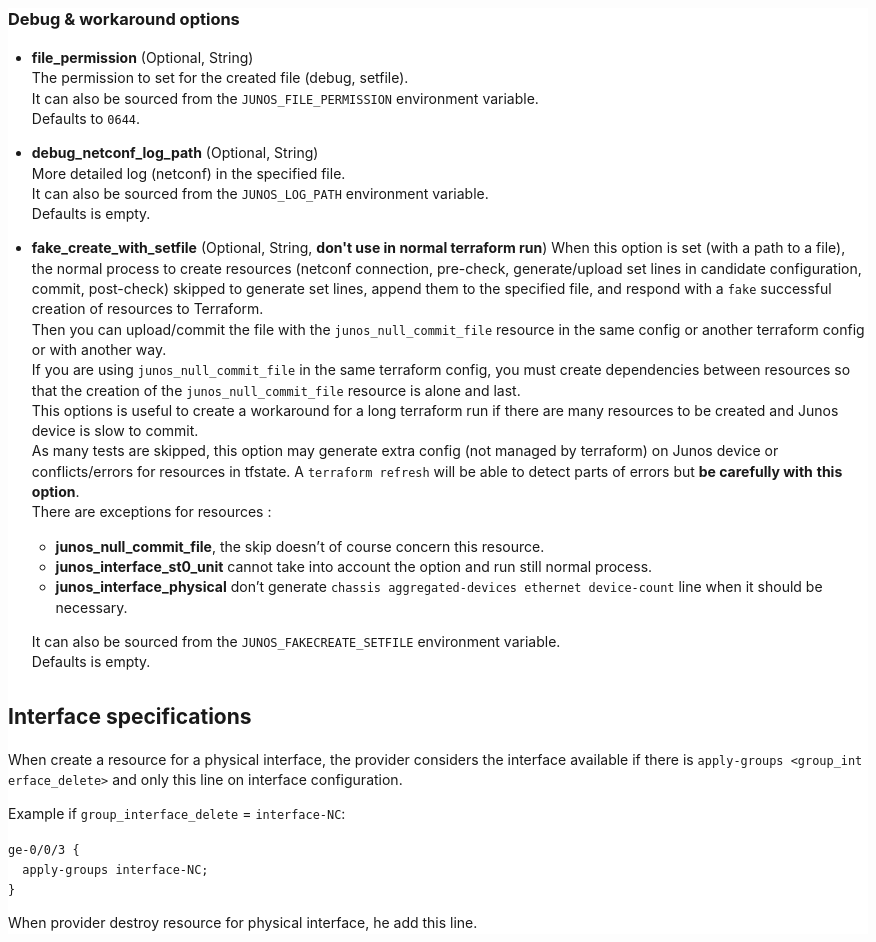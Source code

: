 ### Debug & workaround options

- **file_permission** (Optional, String)  
  The permission to set for the created file (debug, setfile).  
  It can also be sourced from the `JUNOS_FILE_PERMISSION` environment variable.  
  Defaults to `0644`.

- **debug_netconf_log_path** (Optional, String)  
  More detailed log (netconf) in the specified file.  
  It can also be sourced from the `JUNOS_LOG_PATH` environment variable.  
  Defaults is empty.

- **fake_create_with_setfile** (Optional, String, **don't use in normal terraform run**)
  When this option is set (with a path to a file), the normal process to create resources (netconf
  connection, pre-check, generate/upload set lines in candidate configuration, commit, post-check)
  skipped to generate set lines, append them to the specified file, and respond with a `fake`
  successful creation of resources to Terraform.  
  Then you can upload/commit the file with the `junos_null_commit_file` resource in the same config
  or another terraform config or with another way.  
  If you are using `junos_null_commit_file` in the same terraform config, you must create dependencies
  between resources so that the creation of the `junos_null_commit_file` resource is alone and
  last.  
  This options is useful to create a workaround for a long terraform run if there are many resources
  to be created and Junos device is slow to commit.  
  As many tests are skipped, this option may generate extra config (not managed by terraform) on
  Junos device or conflicts/errors for resources in tfstate.
  A `terraform refresh` will be able to detect parts of errors but **be carefully with**
  **this option**.  
  There are exceptions for resources :
  - **junos_null_commit_file**, the skip doesn’t of course concern this resource.
  - **junos_interface_st0_unit** cannot take into account the option and run still
    normal process.
  - **junos_interface_physical** don’t generate `chassis aggregated-devices ethernet device-count`
    line when it should be necessary.

  It can also be sourced from the `JUNOS_FAKECREATE_SETFILE` environment
  variable.  
  Defaults is empty.

## Interface specifications

When create a resource for a physical interface, the provider considers the interface available if
there is ```apply-groups <group_interface_delete>``` and only this line on interface configuration.

Example if `group_interface_delete` = `interface-NC`:

```text
ge-0/0/3 {
  apply-groups interface-NC;
}
```

When provider destroy resource for physical interface, he add this line.
